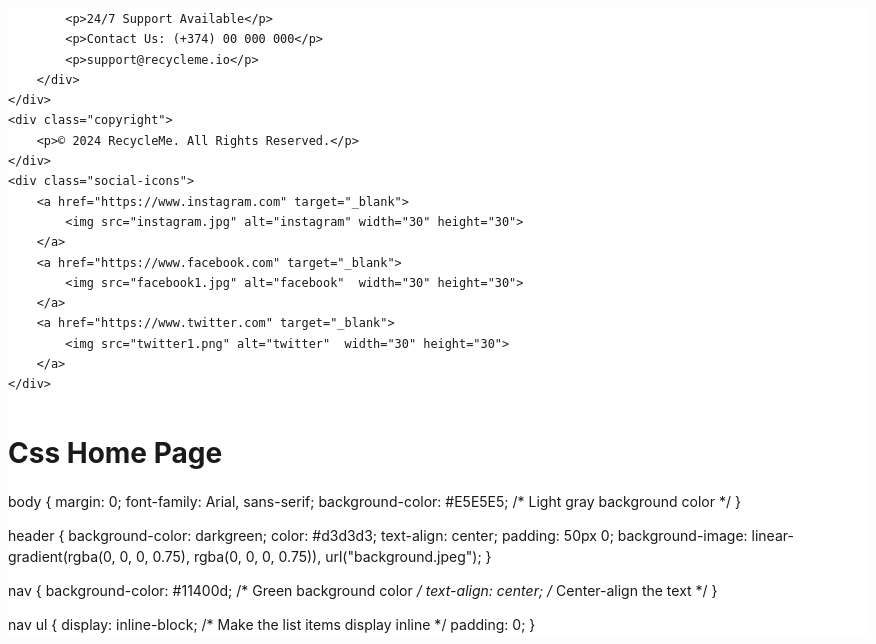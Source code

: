             <p>24/7 Support Available</p>
            <p>Contact Us: (+374) 00 000 000</p>
            <p>support@recycleme.io</p>
        </div>
    </div>
    <div class="copyright">
        <p>© 2024 RecycleMe. All Rights Reserved.</p>
    </div>
    <div class="social-icons">
        <a href="https://www.instagram.com" target="_blank">
            <img src="instagram.jpg" alt="instagram" width="30" height="30">
        </a>
        <a href="https://www.facebook.com" target="_blank">
            <img src="facebook1.jpg" alt="facebook"  width="30" height="30">
        </a>
        <a href="https://www.twitter.com" target="_blank">
            <img src="twitter1.png" alt="twitter"  width="30" height="30">
        </a>
    </div>
</footer>
<script src="script.js"></script>
</body>
</html>

# Css Home Page

body {
    margin: 0;
    font-family: Arial, sans-serif;
    background-color: #E5E5E5; /* Light gray background color */
}

header {
    background-color: darkgreen;
    color: #d3d3d3;
    text-align: center;
    padding: 50px 0;
    background-image: linear-gradient(rgba(0, 0, 0, 0.75), rgba(0, 0, 0, 0.75)), url("background.jpeg");
}

nav {
    background-color: #11400d; /* Green background color */
    text-align: center; /* Center-align the text */
}

nav ul {
    display: inline-block; /* Make the list items display inline */
    padding: 0;
}
